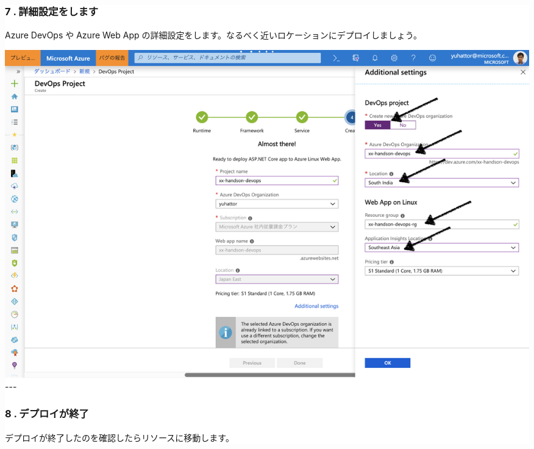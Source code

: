 
### 7 . 詳細設定をします
Azure DevOps や Azure Web App の詳細設定をします。なるべく近いロケーションにデプロイしましょう。

<img src='screenshots/Screen Shot 2019-01-20 at 22.56.46.png' /> 
---

### 8 . デプロイが終了
デプロイが終了したのを確認したらリソースに移動します。
